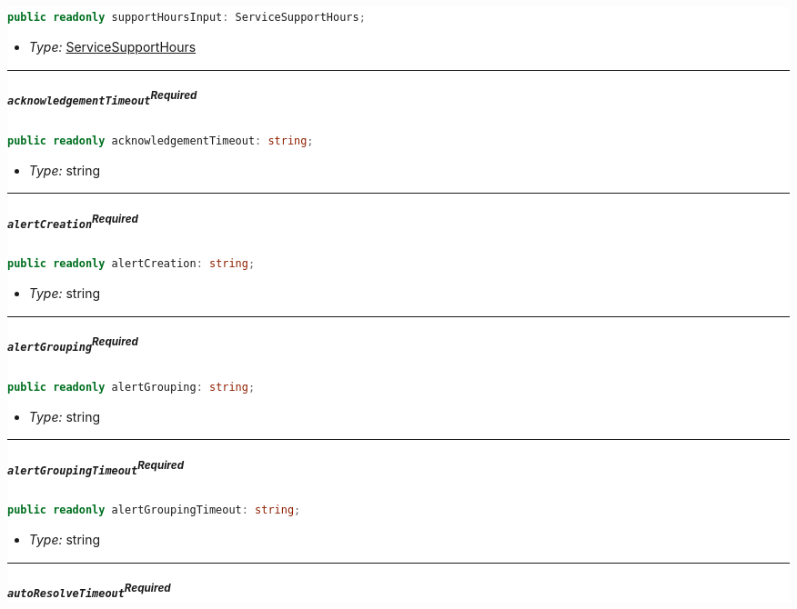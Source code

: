 ```typescript
public readonly supportHoursInput: ServiceSupportHours;
```

- *Type:* <a href="#@cdktf/provider-pagerduty.service.ServiceSupportHours">ServiceSupportHours</a>

---

##### `acknowledgementTimeout`<sup>Required</sup> <a name="acknowledgementTimeout" id="@cdktf/provider-pagerduty.service.Service.property.acknowledgementTimeout"></a>

```typescript
public readonly acknowledgementTimeout: string;
```

- *Type:* string

---

##### `alertCreation`<sup>Required</sup> <a name="alertCreation" id="@cdktf/provider-pagerduty.service.Service.property.alertCreation"></a>

```typescript
public readonly alertCreation: string;
```

- *Type:* string

---

##### `alertGrouping`<sup>Required</sup> <a name="alertGrouping" id="@cdktf/provider-pagerduty.service.Service.property.alertGrouping"></a>

```typescript
public readonly alertGrouping: string;
```

- *Type:* string

---

##### `alertGroupingTimeout`<sup>Required</sup> <a name="alertGroupingTimeout" id="@cdktf/provider-pagerduty.service.Service.property.alertGroupingTimeout"></a>

```typescript
public readonly alertGroupingTimeout: string;
```

- *Type:* string

---

##### `autoResolveTimeout`<sup>Required</sup> <a name="autoResolveTimeout" id="@cdktf/provider-pagerduty.service.Service.property.autoResolveTimeout"></a>

